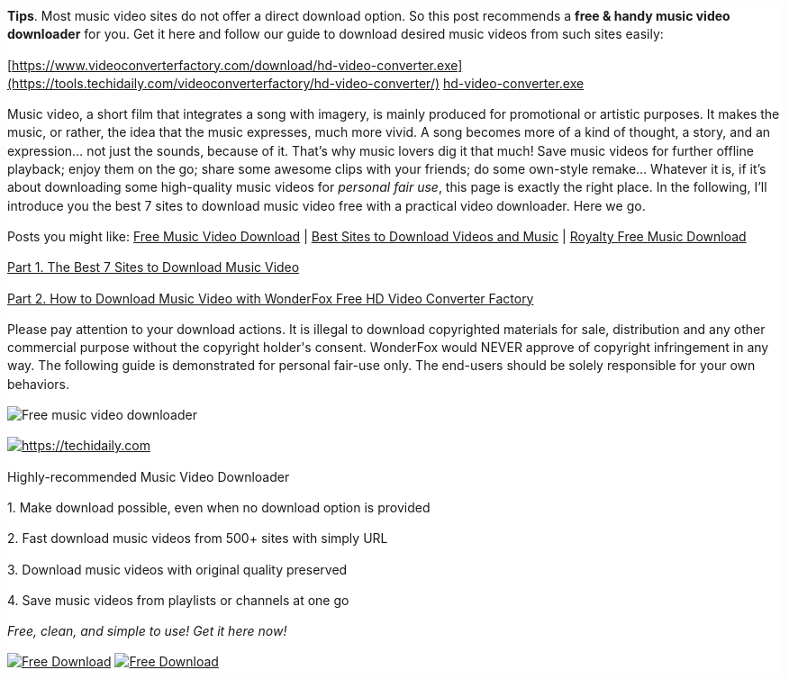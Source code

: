 **Tips**. Most music video sites do not offer a direct download option. So this post recommends a **free & handy music video downloader** for you. Get it here and follow our guide to download desired music videos from such sites easily:

[https://www.videoconverterfactory.com/download/hd-video-converter.exe](https://tools.techidaily.com/videoconverterfactory/hd-video-converter/) [hd-video-converter.exe](https://tools.techidaily.com/videoconverterfactory/hd-video-converter/) 

Music video, a short film that integrates a song with imagery, is mainly produced for promotional or artistic purposes. It makes the music, or rather, the idea that the music expresses, much more vivid. A song becomes more of a kind of thought, a story, and an expression… not just the sounds, because of it. That’s why music lovers dig it that much! Save music videos for further offline playback; enjoy them on the go; share some awesome clips with your friends; do some own-style remake… Whatever it is, if it’s about downloading some high-quality music videos for _personal fair use_, this page is exactly the right place. In the following, I’ll introduce you the best 7 sites to download music video free with a practical video downloader. Here we go.

Posts you might like: [Free Music Video Download](https://tools.techidaily.com/videoconverterfactory/hd-video-converter/) | [Best Sites to Download Videos and Music](https://tools.techidaily.com/videoconverterfactory/hd-video-converter/) | [Royalty Free Music Download](https://tools.techidaily.com/videoconverterfactory/hd-video-converter/) 

[Part 1\. The Best 7 Sites to Download Music Video](https://tools.techidaily.com/videoconverterfactory/hd-video-converter/)

[Part 2\. How to Download Music Video with WonderFox Free HD Video Converter Factory](https://tools.techidaily.com/videoconverterfactory/hd-video-converter/)

  
Please pay attention to your download actions. It is illegal to download copyrighted materials for sale, distribution and any other commercial purpose without the copyright holder's consent. WonderFox would NEVER approve of copyright infringement in any way. The following guide is demonstrated for personal fair-use only. The end-users should be solely responsible for your own behaviors.

![Free music video downloader](https://www.videoconverterfactory.com/tips/imgs-self/sites-to-download-music-video/sites-to-download-music-video-01.jpg)


<a href="https://appsumo.8odi.net/c/5597632/2094414/7443" target="_top" id="2094414">
  <img src="//a.impactradius-go.com/display-ad/7443-2094414" border="0" alt="https://techidaily.com" width="728" height="90"/>
</a>
<img height="0" width="0" src="https://appsumo.8odi.net/i/5597632/2094414/7443" style="position:absolute;visibility:hidden;" border="0" />


Highly-recommended Music Video Downloader

1\. Make download possible, even when no download option is provided

2\. Fast download music videos from 500+ sites with simply URL

3\. Download music videos with original quality preserved

4\. Save music videos from playlists or channels at one go

_Free, clean, and simple to use! Get it here now!_

[![Free Download](https://www.videoconverterfactory.com/tips/img-autofit/download1.png)](https://tools.techidaily.com/videoconverterfactory/hd-video-converter/) [![Free Download](https://www.videoconverterfactory.com/tips/img-autofit/mobile-download1.png)](https://tools.techidaily.com/videoconverterfactory/hd-video-converter/) 
